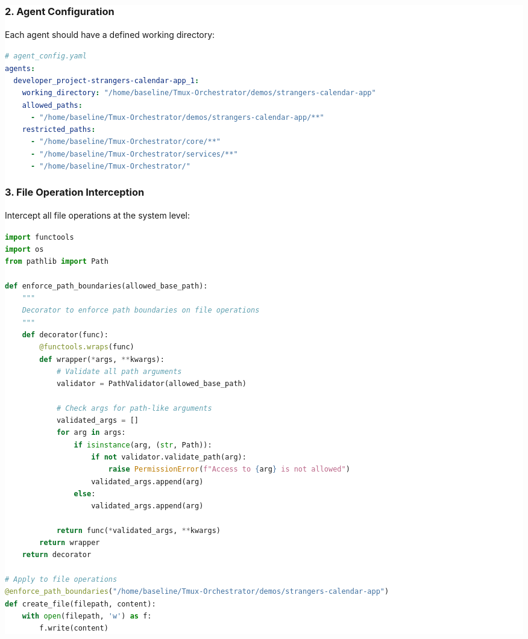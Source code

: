 ### 2. Agent Configuration

Each agent should have a defined working directory:

```yaml
# agent_config.yaml
agents:
  developer_project-strangers-calendar-app_1:
    working_directory: "/home/baseline/Tmux-Orchestrator/demos/strangers-calendar-app"
    allowed_paths:
      - "/home/baseline/Tmux-Orchestrator/demos/strangers-calendar-app/**"
    restricted_paths:
      - "/home/baseline/Tmux-Orchestrator/core/**"
      - "/home/baseline/Tmux-Orchestrator/services/**"
      - "/home/baseline/Tmux-Orchestrator/"
```

### 3. File Operation Interception

Intercept all file operations at the system level:

```python
import functools
import os
from pathlib import Path

def enforce_path_boundaries(allowed_base_path):
    """
    Decorator to enforce path boundaries on file operations
    """
    def decorator(func):
        @functools.wraps(func)
        def wrapper(*args, **kwargs):
            # Validate all path arguments
            validator = PathValidator(allowed_base_path)
            
            # Check args for path-like arguments
            validated_args = []
            for arg in args:
                if isinstance(arg, (str, Path)):
                    if not validator.validate_path(arg):
                        raise PermissionError(f"Access to {arg} is not allowed")
                    validated_args.append(arg)
                else:
                    validated_args.append(arg)
            
            return func(*validated_args, **kwargs)
        return wrapper
    return decorator

# Apply to file operations
@enforce_path_boundaries("/home/baseline/Tmux-Orchestrator/demos/strangers-calendar-app")
def create_file(filepath, content):
    with open(filepath, 'w') as f:
        f.write(content)
```

